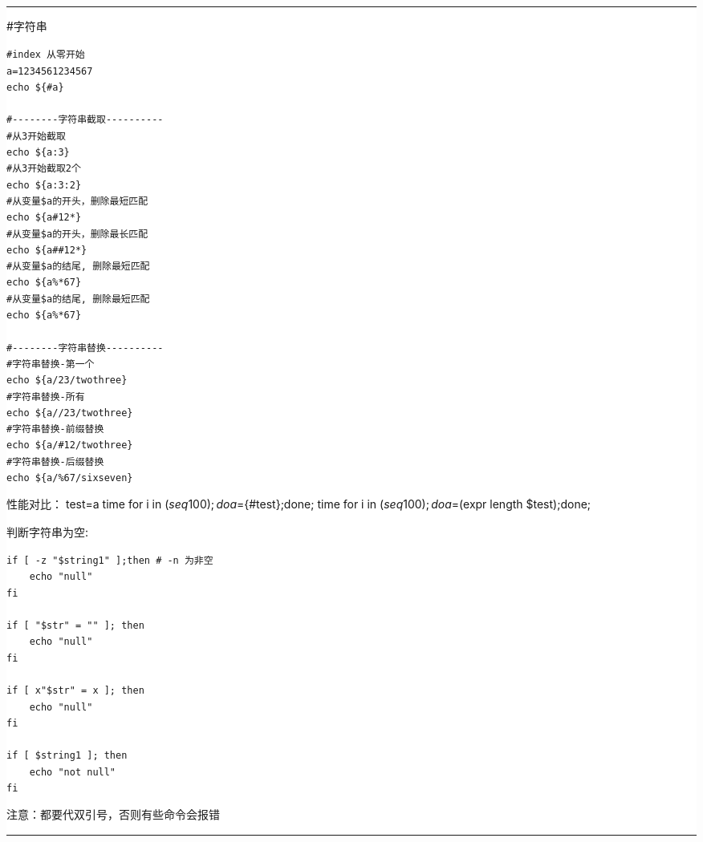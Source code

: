 
---
#字符串
```
#index 从零开始
a=1234561234567
echo ${#a}

#--------字符串截取----------
#从3开始截取
echo ${a:3}
#从3开始截取2个
echo ${a:3:2}
#从变量$a的开头，删除最短匹配
echo ${a#12*}
#从变量$a的开头，删除最长匹配
echo ${a##12*}
#从变量$a的结尾, 删除最短匹配
echo ${a%*67}
#从变量$a的结尾, 删除最短匹配
echo ${a%*67}

#--------字符串替换----------
#字符串替换-第一个
echo ${a/23/twothree}
#字符串替换-所有
echo ${a//23/twothree}
#字符串替换-前缀替换
echo ${a/#12/twothree}
#字符串替换-后缀替换
echo ${a/%67/sixseven}
```
性能对比：
test=a
time for i in $(seq 100);do a=${#test};done;
time for i in $(seq 100);do a=$(expr length $test);done;

判断字符串为空:
```
if [ -z "$string1" ];then # -n 为非空
    echo "null"
fi

if [ "$str" = "" ]; then
    echo "null"
fi

if [ x"$str" = x ]; then
    echo "null"
fi

if [ $string1 ]; then
    echo "not null"
fi
```
注意：都要代双引号，否则有些命令会报错

---